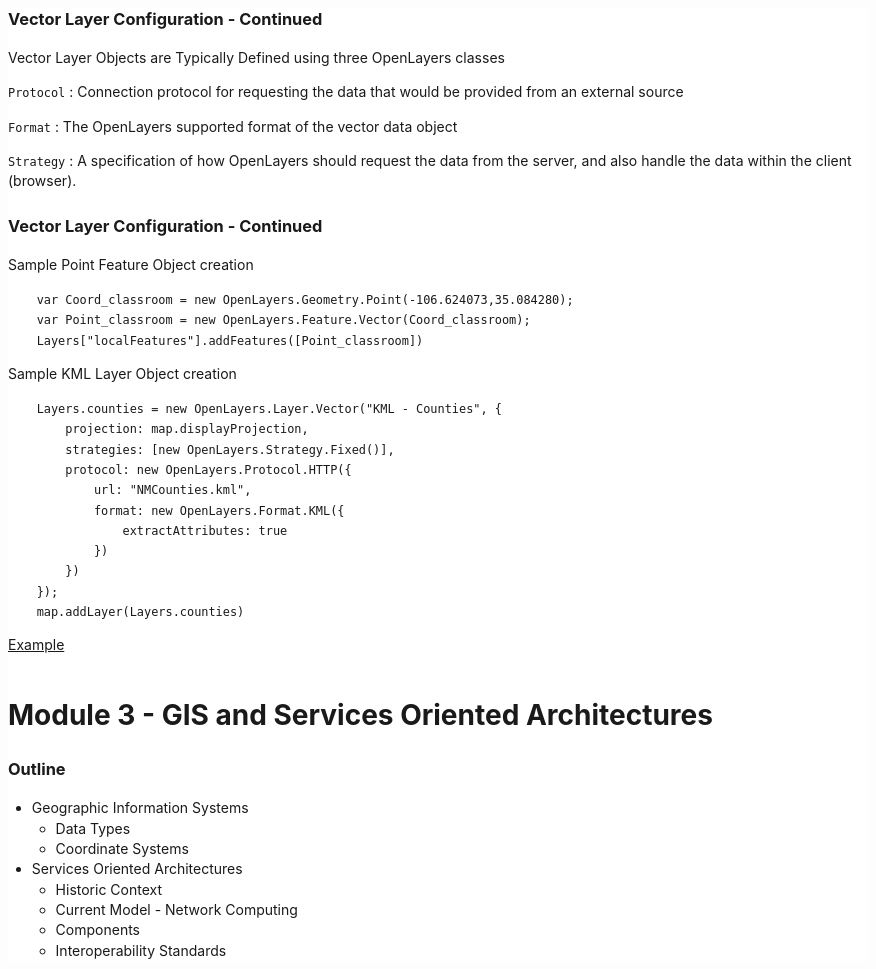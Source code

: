 
### Vector Layer Configuration - Continued ###


Vector Layer Objects are Typically Defined using three OpenLayers classes

`Protocol`
:	Connection protocol for requesting the data that would be provided from an external source

`Format`
:	The OpenLayers supported format of the vector data object

`Strategy`
:	A specification of how OpenLayers should request the data from the server, and also handle the data within the client (browser). 


### Vector Layer Configuration - Continued ###

Sample Point Feature Object creation

~~~~~~~~~~  {#OpenLayers_02_VectorLayer_options01 .html .numberLines}
	var Coord_classroom = new OpenLayers.Geometry.Point(-106.624073,35.084280);
	var Point_classroom = new OpenLayers.Feature.Vector(Coord_classroom);
	Layers["localFeatures"].addFeatures([Point_classroom])
~~~~~~~~~~

Sample KML Layer Object creation 

~~~~~~~~~~  {#OpenLayers_02_KMLayer_options01 .html .numberLines}
	Layers.counties = new OpenLayers.Layer.Vector("KML - Counties", {
     	projection: map.displayProjection,
		strategies: [new OpenLayers.Strategy.Fixed()],
		protocol: new OpenLayers.Protocol.HTTP({
			url: "NMCounties.kml",
			format: new OpenLayers.Format.KML({
				extractAttributes: true
			})
		})
	});
	map.addLayer(Layers.counties)
~~~~~~~~~~
		
[Example](http://karlbenedict.com/GEOG485-585/lectures/examples/openLayers11_vectorData_KML.html)
# Module 3 - GIS and Services Oriented Architectures #


### Outline ###

* Geographic Information Systems
	* Data Types
	* Coordinate Systems
* Services Oriented Architectures
	* Historic Context
	* Current Model - Network Computing
	* Components
	* Interoperability Standards
